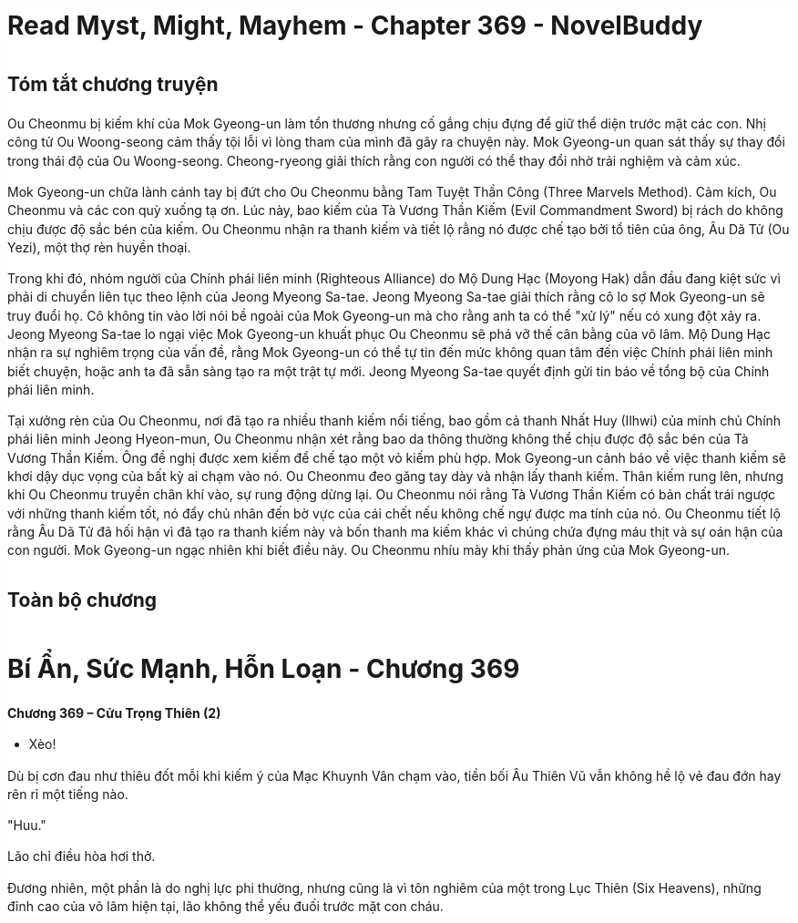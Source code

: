 # Read Myst, Might, Mayhem - Chapter 369 - NovelBuddy

## Tóm tắt chương truyện

Ou Cheonmu bị kiếm khí của Mok Gyeong-un làm tổn thương nhưng cố gắng chịu đựng để giữ thể diện trước mặt các con. Nhị công tử Ou Woong-seong cảm thấy tội lỗi vì lòng tham của mình đã gây ra chuyện này. Mok Gyeong-un quan sát thấy sự thay đổi trong thái độ của Ou Woong-seong. Cheong-ryeong giải thích rằng con người có thể thay đổi nhờ trải nghiệm và cảm xúc.

Mok Gyeong-un chữa lành cánh tay bị đứt cho Ou Cheonmu bằng Tam Tuyệt Thần Công (Three Marvels Method). Cảm kích, Ou Cheonmu và các con quỳ xuống tạ ơn. Lúc này, bao kiếm của Tà Vương Thần Kiếm (Evil Commandment Sword) bị rách do không chịu được độ sắc bén của kiếm. Ou Cheonmu nhận ra thanh kiếm và tiết lộ rằng nó được chế tạo bởi tổ tiên của ông, Âu Dã Tử (Ou Yezi), một thợ rèn huyền thoại.

Trong khi đó, nhóm người của Chính phái liên minh (Righteous Alliance) do Mộ Dung Hạc (Moyong Hak) dẫn đầu đang kiệt sức vì phải di chuyển liên tục theo lệnh của Jeong Myeong Sa-tae. Jeong Myeong Sa-tae giải thích rằng cô lo sợ Mok Gyeong-un sẽ truy đuổi họ. Cô không tin vào lời nói bề ngoài của Mok Gyeong-un mà cho rằng anh ta có thể "xử lý" nếu có xung đột xảy ra. Jeong Myeong Sa-tae lo ngại việc Mok Gyeong-un khuất phục Ou Cheonmu sẽ phá vỡ thế cân bằng của võ lâm. Mộ Dung Hạc nhận ra sự nghiêm trọng của vấn đề, rằng Mok Gyeong-un có thể tự tin đến mức không quan tâm đến việc Chính phái liên minh biết chuyện, hoặc anh ta đã sẵn sàng tạo ra một trật tự mới. Jeong Myeong Sa-tae quyết định gửi tin báo về tổng bộ của Chính phái liên minh.

Tại xưởng rèn của Ou Cheonmu, nơi đã tạo ra nhiều thanh kiếm nổi tiếng, bao gồm cả thanh Nhất Huy (Ilhwi) của minh chủ Chính phái liên minh Jeong Hyeon-mun, Ou Cheonmu nhận xét rằng bao da thông thường không thể chịu được độ sắc bén của Tà Vương Thần Kiếm. Ông đề nghị được xem kiếm để chế tạo một vỏ kiếm phù hợp. Mok Gyeong-un cảnh báo về việc thanh kiếm sẽ khơi dậy dục vọng của bất kỳ ai chạm vào nó. Ou Cheonmu đeo găng tay dày và nhận lấy thanh kiếm. Thân kiếm rung lên, nhưng khi Ou Cheonmu truyền chân khí vào, sự rung động dừng lại. Ou Cheonmu nói rằng Tà Vương Thần Kiếm có bản chất trái ngược với những thanh kiếm tốt, nó đẩy chủ nhân đến bờ vực của cái chết nếu không chế ngự được ma tính của nó. Ou Cheonmu tiết lộ rằng Âu Dã Tử đã hối hận vì đã tạo ra thanh kiếm này và bốn thanh ma kiếm khác vì chúng chứa đựng máu thịt và sự oán hận của con người. Mok Gyeong-un ngạc nhiên khi biết điều này. Ou Cheonmu nhíu mày khi thấy phản ứng của Mok Gyeong-un.

## Toàn bộ chương

# Bí Ẩn, Sức Mạnh, Hỗn Loạn - Chương 369

**Chương 369 – Cửu Trọng Thiên (2)**

- Xèo!

Dù bị cơn đau như thiêu đốt mỗi khi kiếm ý của Mạc Khuynh Vân chạm vào, tiền bối Âu Thiên Vũ vẫn không hề lộ vẻ đau đớn hay rên rỉ một tiếng nào.

"Huu."

Lão chỉ điều hòa hơi thở.

Đương nhiên, một phần là do nghị lực phi thường, nhưng cũng là vì tôn nghiêm của một trong Lục Thiên (Six Heavens), những đỉnh cao của võ lâm hiện tại, lão không thể yếu đuối trước mặt con cháu.
